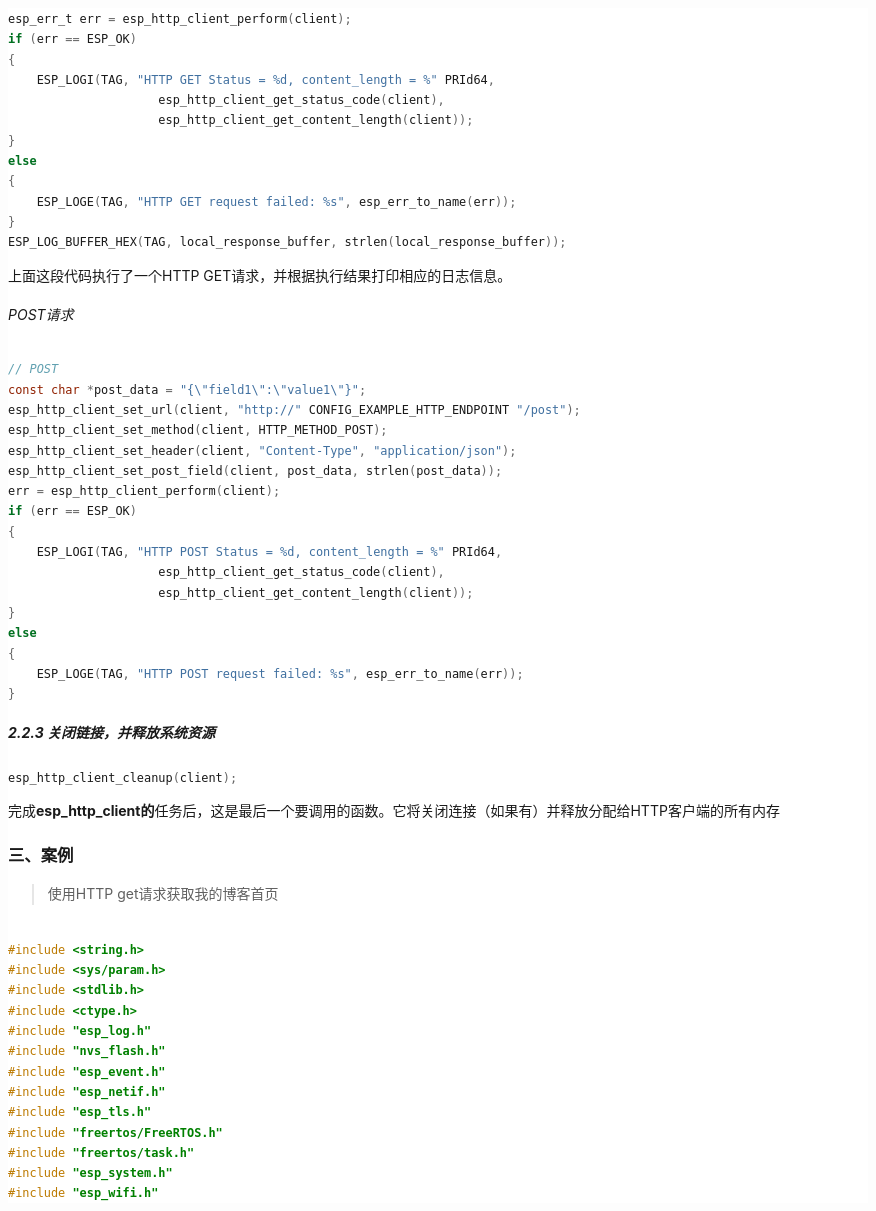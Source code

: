 ```c
esp_err_t err = esp_http_client_perform(client);
if (err == ESP_OK)
{
	ESP_LOGI(TAG, "HTTP GET Status = %d, content_length = %" PRId64,
					 esp_http_client_get_status_code(client),
					 esp_http_client_get_content_length(client));
}
else
{
	ESP_LOGE(TAG, "HTTP GET request failed: %s", esp_err_to_name(err));
}
ESP_LOG_BUFFER_HEX(TAG, local_response_buffer, strlen(local_response_buffer));

```

上面这段代码执行了一个HTTP GET请求，并根据执行结果打印相应的日志信息。
###### POST请求

```c
// POST
const char *post_data = "{\"field1\":\"value1\"}";
esp_http_client_set_url(client, "http://" CONFIG_EXAMPLE_HTTP_ENDPOINT "/post");
esp_http_client_set_method(client, HTTP_METHOD_POST);
esp_http_client_set_header(client, "Content-Type", "application/json");
esp_http_client_set_post_field(client, post_data, strlen(post_data));
err = esp_http_client_perform(client);
if (err == ESP_OK)
{
	ESP_LOGI(TAG, "HTTP POST Status = %d, content_length = %" PRId64,
					 esp_http_client_get_status_code(client),
					 esp_http_client_get_content_length(client));
}
else
{
	ESP_LOGE(TAG, "HTTP POST request failed: %s", esp_err_to_name(err));
}
```


##### 2.2.3 关闭链接，并释放系统资源

```c
esp_http_client_cleanup(client);
```

完成**esp_http_client的**任务后，这是最后一个要调用的函数。它将关闭连接（如果有）并释放分配给HTTP客户端的所有内存


### 三、案例

> 使用HTTP get请求获取我的博客首页

```c

#include <string.h>
#include <sys/param.h>
#include <stdlib.h>
#include <ctype.h>
#include "esp_log.h"
#include "nvs_flash.h"
#include "esp_event.h"
#include "esp_netif.h"
#include "esp_tls.h"
#include "freertos/FreeRTOS.h"
#include "freertos/task.h"
#include "esp_system.h"
#include "esp_wifi.h"
```